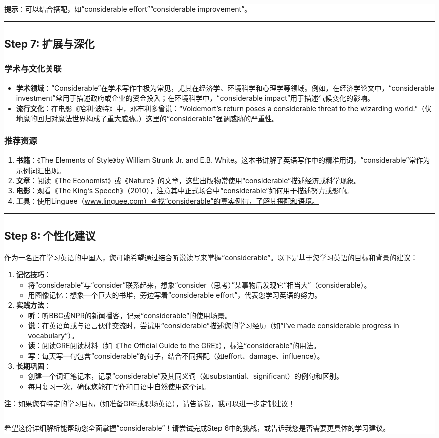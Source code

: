 **提示**：可以结合搭配，如“considerable effort”“considerable improvement”。

---

## Step 7: 扩展与深化

### 学术与文化关联
- **学术领域**：“Considerable”在学术写作中极为常见，尤其在经济学、环境科学和心理学等领域。例如，在经济学论文中，“considerable investment”常用于描述政府或企业的资金投入；在环境科学中，“considerable impact”用于描述气候变化的影响。
- **流行文化**：在电影《哈利·波特》中，邓布利多曾说：“Voldemort’s return poses a considerable threat to the wizarding world.”（伏地魔的回归对魔法世界构成了重大威胁。）这里的“considerable”强调威胁的严重性。

### 推荐资源
1. **书籍**：《The Elements of Style》by William Strunk Jr. and E.B. White。这本书讲解了英语写作中的精准用词，“considerable”常作为示例词汇出现。
2. **文章**：阅读《The Economist》或《Nature》的文章，这些出版物常使用“considerable”描述经济或科学现象。
3. **电影**：观看《The King’s Speech》（2010），注意其中正式场合中“considerable”如何用于描述努力或影响。
4. **工具**：使用Linguee（www.linguee.com）查找“considerable”的真实例句，了解其搭配和语境。

---

## Step 8: 个性化建议

作为一名正在学习英语的中国人，您可能希望通过结合听说读写来掌握“considerable”。以下是基于您学习英语的目标和背景的建议：
1. **记忆技巧**：
   - 将“considerable”与“consider”联系起来，想象“consider（思考）”某事物后发现它“相当大”（considerable）。
   - 用图像记忆：想象一个巨大的书堆，旁边写着“considerable effort”，代表您学习英语的努力。
2. **实践方法**：
   - **听**：听BBC或NPR的新闻播客，记录“considerable”的使用场景。
   - **说**：在英语角或与语言伙伴交流时，尝试用“considerable”描述您的学习经历（如“I’ve made considerable progress in vocabulary”）。
   - **读**：阅读GRE阅读材料（如《The Official Guide to the GRE》），标注“considerable”的用法。
   - **写**：每天写一句包含“considerable”的句子，结合不同搭配（如effort、damage、influence）。
3. **长期巩固**：
   - 创建一个词汇笔记本，记录“considerable”及其同义词（如substantial、significant）的例句和区别。
   - 每月复习一次，确保您能在写作和口语中自然使用这个词。

**注**：如果您有特定的学习目标（如准备GRE或职场英语），请告诉我，我可以进一步定制建议！

</xaiArtifact>

---

希望这份详细解析能帮助您全面掌握“considerable”！请尝试完成Step 6中的挑战，或告诉我您是否需要更具体的学习建议。